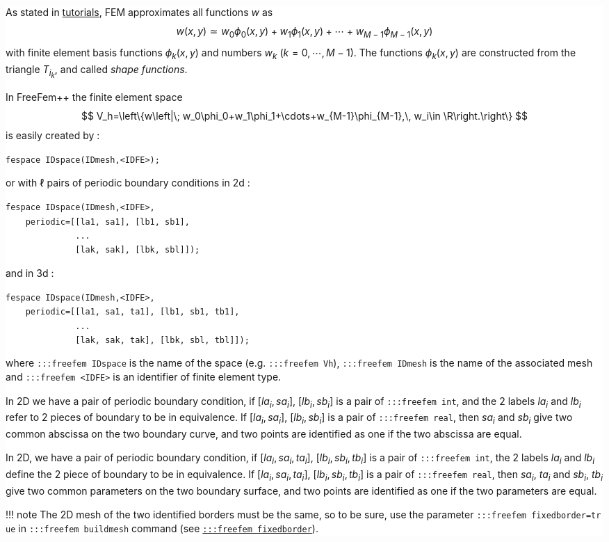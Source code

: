 $$
\newcommand{\vecttwo}[2]{\left|\begin{array}{c}{#1}\\#2\end{array}\right.}
\newcommand{\vectthree}[3]{\left|\begin{array}{c}{#1}\\#2\\#3\end{array}\right.}
$$

As stated in [tutorials](../tutorial), FEM approximates all functions $w$ as
$$
w(x,y)\simeq w_0\phi_0(x,y)+w_1\phi_1(x,y)+\cdots+w_{M-1}\phi_{M-1}(x,y)
$$
with finite element basis functions $\phi_k(x,y)$ and numbers $w_k$ ($k=0,\cdots,M-1$). The functions $\phi_k(x,y)$ are constructed from the triangle $T_{i_k}$, and called _shape functions_.

In FreeFem++ the finite element space
$$
V_h=\left\{w\left|\; w_0\phi_0+w_1\phi_1+\cdots+w_{M-1}\phi_{M-1},\, w_i\in \R\right.\right\}
$$
is easily created by :

```freefem
fespace IDspace(IDmesh,<IDFE>);
```

or with $\ell$ pairs of periodic boundary conditions in 2d :

```freefem
fespace IDspace(IDmesh,<IDFE>,
	periodic=[[la1, sa1], [lb1, sb1],
			  ...
			  [lak, sak], [lbk, sbl]]);
```

and in 3d :

```freefem
fespace IDspace(IDmesh,<IDFE>,
	periodic=[[la1, sa1, ta1], [lb1, sb1, tb1],
			  ...
			  [lak, sak, tak], [lbk, sbl, tbl]]);
```

where `:::freefem IDspace` is the name of the space (e.g. `:::freefem Vh`), `:::freefem IDmesh` is the name of the associated mesh and `:::freefem <IDFE>` is an identifier of finite element type.

In 2D we have a pair of periodic boundary condition, if $[la_i, sa_i]$, $[lb_i, sb_i]$ is a pair of `:::freefem int`, and the 2 labels $la_i$ and $lb_i$ refer to 2 pieces of boundary to be in equivalence. If $[la_i, sa_i]$, $[lb_i, sb_i]$ is a pair of `:::freefem real`, then $sa_i$ and $sb_i$ give two common abscissa on the two boundary curve, and two points are identified as one if the two abscissa are equal.

In 2D, we have a pair of periodic boundary condition, if $[la_i, sa_i, ta_i]$, $[lb_i, sb_i, tb_i]$ is a pair of `:::freefem int`, the 2 labels $la_i$ and $lb_i$ define the 2 piece of boundary to be in equivalence. If $[la_i, sa_i, ta_i]$, $[lb_i, sb_i, tb_i]$ is a pair of `:::freefem real`, then $sa_i$, $ta_i$ and $sb_i$, $tb_i$ give two common parameters on the two boundary surface, and two points are identified as one if the two parameters are equal.

!!! note
	The 2D mesh of the two identified borders must be the same, so to be sure, use the parameter `:::freefem fixedborder=true` in `:::freefem buildmesh` command (see [`:::freefem fixedborder`](MeshGeneration/#border)).
	<!-- like in example `:::freefem periodic2bis.edp` (see \ref{exm:periodic4bis}). -->
